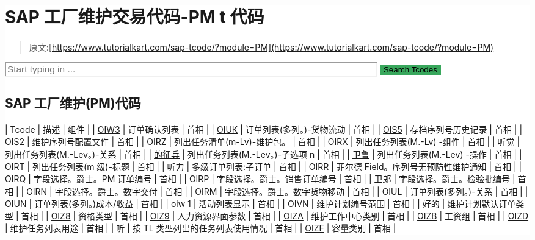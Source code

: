 # SAP 工厂维护交易代码-PM t 代码

> 原文:[https://www.tutorialkart.com/sap-tcode/?module=PM](https://www.tutorialkart.com/sap-tcode/?module=PM)

<form onsubmit="tcodeSearch()"><input id="search" type="text" name="search" placeholder="Start typing in ..." value="" style="width:70%;font-size:1.1em;border-color: #f0f0f0;"> <input id="search_submit" type="submit" value="Search Tcodes" style="background-color: #38a75c;border: none;"></form>

## SAP 工厂维护(PM)代码

| Tcode | 描述 | 组件 |
| [OIW3](/sap-tcode/?search=OIW3) | 订单确认列表 | 首相 |
| [OIUK](/sap-tcode/?search=OIUK) | 订单列表(多列。)-货物流动 | 首相 |
| [OIS5](/sap-tcode/?search=OIS5) | 存档序列号历史记录 | 首相 |
| [OIS2](/sap-tcode/?search=OIS2) | 维护序列号配置文件 | 首相 |
| [OIRZ](/sap-tcode/?search=OIRZ) | 列出任务清单(m-Lv)-维护包。 | 首相 |
| [OIRX](/sap-tcode/?search=OIRX) | 列出任务列表(M.-Lv) -组件 | 首相 |
| [听觉](/sap-tcode/?search=OIRW) | 列出任务列表(M.-Lev。)-关系 | 首相 |
| [的征兵](/sap-tcode/?search=OIRV) | 列出任务列表(M.-Lev。)-子选项 n | 首相 |
| [卫鲁](/sap-tcode/?search=OIRU) | 列出任务列表(M.-Lev) -操作 | 首相 |
| [OIRT](/sap-tcode/?search=OIRT) | 列出任务列表(m 级)-标题 | 首相 |
| 听力 | 多级订单列表:子订单 | 首相 |
| [OIRR](/sap-tcode/?search=OIRR) | 菲尔德 Field。序列号无预防性维护通知 | 首相 |
| [OIRQ](/sap-tcode/?search=OIRQ) | 字段选择。爵士。PM 订单编号 | 首相 |
| [OIRP](/sap-tcode/?search=OIRP) | 字段选择。爵士。销售订单编号 | 首相 |
| [卫郎](/sap-tcode/?search=OIRO) | 字段选择。爵士。检验批编号 | 首相 |
| [OIRN](/sap-tcode/?search=OIRN) | 字段选择。爵士。数字交付 | 首相 |
| [OIRM](/sap-tcode/?search=OIRM) | 字段选择。爵士。数字货物移动 | 首相 |
| [OIUL](/sap-tcode/?search=OIUL) | 订单列表(多列。)-关系 | 首相 |
| [OIUN](/sap-tcode/?search=OIUN) | 订单列表(多列。)成本/收益 | 首相 |
| oiw 1 | 活动列表显示 | 首相 |
| [OIVN](/sap-tcode/?search=OIVN) | 维护计划编号范围 | 首相 |
| [好的](/sap-tcode/?search=OIVA) | 维护计划默认订单类型 | 首相 |
| [OIZ8](/sap-tcode/?search=OIZ8) | 资格类型 | 首相 |
| [OIZ9](/sap-tcode/?search=OIZ9) | 人力资源界面参数 | 首相 |
| [OIZA](/sap-tcode/?search=OIZA) | 维护工作中心类别 | 首相 |
| [OIZB](/sap-tcode/?search=OIZB) | 工资组 | 首相 |
| [OIZD](/sap-tcode/?search=OIZD) | 维护任务列表用途 | 首相 |
| 听 | 按 TL 类型列出的任务列表使用情况 | 首相 |
| [OIZF](/sap-tcode/?search=OIZF) | 容量类别 | 首相 |